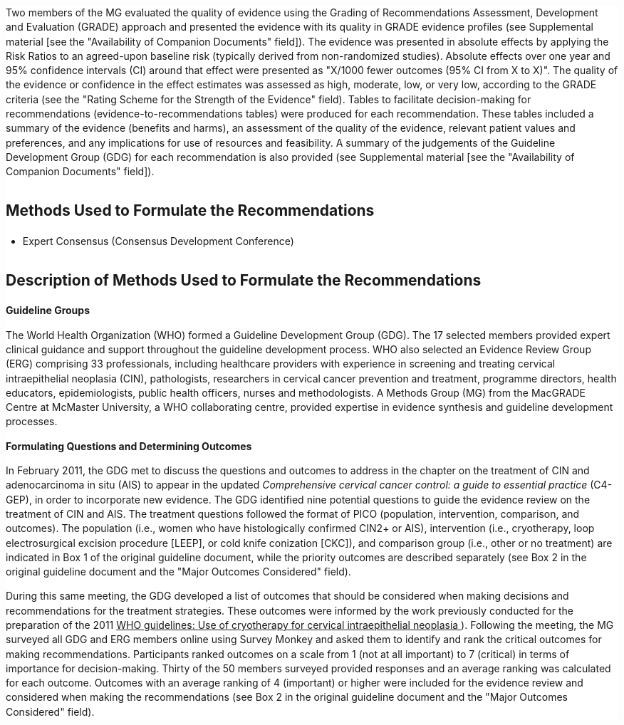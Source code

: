 Two members of the MG evaluated the quality of evidence using the Grading of Recommendations Assessment, Development and Evaluation (GRADE) approach and presented the evidence with its quality in GRADE evidence profiles (see Supplemental material [see the "Availability of Companion Documents" field]). The evidence was presented in absolute effects by applying the Risk Ratios to an agreed-upon baseline risk (typically derived from non-randomized studies). Absolute effects over one year and 95% confidence intervals (CI) around that effect were presented as "X/1000 fewer outcomes (95% CI from X to X)". The quality of the evidence or confidence in the effect estimates was assessed as high, moderate, low, or very low, according to the GRADE criteria (see the "Rating Scheme for the Strength of the Evidence" field). Tables to facilitate decision-making for recommendations (evidence-to-recommendations tables) were produced for each recommendation. These tables included a summary of the evidence (benefits and harms), an assessment of the quality of the evidence, relevant patient values and preferences, and any implications for use of resources and feasibility. A summary of the judgements of the Guideline Development Group (GDG) for each recommendation is also provided (see Supplemental material [see the "Availability of Companion Documents" field]).

## Methods Used to Formulate the Recommendations

- Expert Consensus (Consensus Development Conference)

## Description of Methods Used to Formulate the Recommendations



 **Guideline Groups**

The World Health Organization (WHO) formed a Guideline Development Group (GDG). The 17 selected members provided expert clinical guidance and support throughout the guideline development process. WHO also selected an Evidence Review Group (ERG) comprising 33 professionals, including healthcare providers with experience in screening and treating cervical intraepithelial neoplasia (CIN), pathologists, researchers in cervical cancer prevention and treatment, programme directors, health educators, epidemiologists, public health officers, nurses and methodologists. A Methods Group (MG) from the MacGRADE Centre at McMaster University, a WHO collaborating centre, provided expertise in evidence synthesis and guideline development processes.

**Formulating Questions and Determining Outcomes**

In February 2011, the GDG met to discuss the questions and outcomes to address in the chapter on the treatment of CIN and adenocarcinoma in situ (AIS) to appear in the updated _Comprehensive cervical cancer control: a guide to essential practice_ (C4-GEP), in order to incorporate new evidence. The GDG identified nine potential questions to guide the evidence review on the treatment of CIN and AIS. The treatment questions followed the format of PICO (population, intervention, comparison, and outcomes). The population (i.e., women who have histologically confirmed CIN2+ or AIS), intervention (i.e., cryotherapy, loop electrosurgical excision procedure [LEEP], or cold knife conization [CKC]), and comparison group (i.e., other or no treatment) are indicated in Box 1 of the original guideline document, while the priority outcomes are described separately (see Box 2 in the original guideline document and the "Major Outcomes Considered" field).

During this same meeting, the GDG developed a list of outcomes that should be considered when making decisions and recommendations for the treatment strategies. These outcomes were informed by the work previously conducted for the preparation of the 2011 [WHO guidelines: Use of cryotherapy for cervical intraepithelial neoplasia ](http://apps.who.int/iris/bitstream/10665/44776/1/9789241502856_eng.pdf "WHO Web site")). Following the meeting, the MG surveyed all GDG and ERG members online using Survey Monkey and asked them to identify and rank the critical outcomes for making recommendations. Participants ranked outcomes on a scale from 1 (not at all important) to 7 (critical) in terms of importance for decision-making. Thirty of the 50 members surveyed provided responses and an average ranking was calculated for each outcome. Outcomes with an average ranking of 4 (important) or higher were included for the evidence review and considered when making the recommendations (see Box 2 in the original guideline document and the "Major Outcomes Considered" field).
